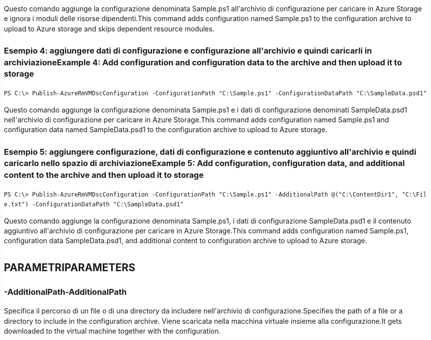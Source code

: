<span data-ttu-id="84feb-115">Questo comando aggiunge la configurazione denominata Sample.ps1 all'archivio di configurazione per caricare in Azure Storage e ignora i moduli delle risorse dipendenti.</span><span class="sxs-lookup"><span data-stu-id="84feb-115">This command adds configuration named Sample.ps1 to the configuration archive to upload to Azure storage and skips dependent resource modules.</span></span>

### <span data-ttu-id="84feb-116">Esempio 4: aggiungere dati di configurazione e configurazione all'archivio e quindi caricarli in archiviazione</span><span class="sxs-lookup"><span data-stu-id="84feb-116">Example 4: Add configuration and configuration data to the archive and then upload it to storage</span></span>
```
PS C:\> Publish-AzureRmVMDscConfiguration -ConfigurationPath "C:\Sample.ps1" -ConfigurationDataPath "C:\SampleData.psd1"
```

<span data-ttu-id="84feb-117">Questo comando aggiunge la configurazione denominata Sample.ps1 e i dati di configurazione denominati SampleData.psd1 nell'archivio di configurazione per caricare in Azure Storage.</span><span class="sxs-lookup"><span data-stu-id="84feb-117">This command adds configuration named Sample.ps1 and configuration data named SampleData.psd1 to the configuration archive to upload to Azure storage.</span></span>

### <span data-ttu-id="84feb-118">Esempio 5: aggiungere configurazione, dati di configurazione e contenuto aggiuntivo all'archivio e quindi caricarlo nello spazio di archiviazione</span><span class="sxs-lookup"><span data-stu-id="84feb-118">Example 5: Add configuration, configuration data, and additional content to the archive and then upload it to storage</span></span>
```
PS C:\> Publish-AzureRmVMDscConfiguration -ConfigurationPath "C:\Sample.ps1" -AdditionalPath @("C:\ContentDir1", "C:\File.txt") -ConfigurationDataPath "C:\SampleData.psd1"
```

<span data-ttu-id="84feb-119">Questo comando aggiunge la configurazione denominata Sample.ps1, i dati di configurazione SampleData.psd1 e il contenuto aggiuntivo all'archivio di configurazione per caricare in Azure Storage.</span><span class="sxs-lookup"><span data-stu-id="84feb-119">This command adds configuration named Sample.ps1, configuration data SampleData.psd1, and additional content to configuration archive to upload to Azure storage.</span></span>

## <span data-ttu-id="84feb-120">PARAMETRI</span><span class="sxs-lookup"><span data-stu-id="84feb-120">PARAMETERS</span></span>

### <span data-ttu-id="84feb-121">-AdditionalPath</span><span class="sxs-lookup"><span data-stu-id="84feb-121">-AdditionalPath</span></span>
<span data-ttu-id="84feb-122">Specifica il percorso di un file o di una directory da includere nell'archivio di configurazione.</span><span class="sxs-lookup"><span data-stu-id="84feb-122">Specifies the path of a file or a directory to include in the configuration archive.</span></span>
<span data-ttu-id="84feb-123">Viene scaricata nella macchina virtuale insieme alla configurazione.</span><span class="sxs-lookup"><span data-stu-id="84feb-123">It gets downloaded to the virtual machine together with the configuration.</span></span>
